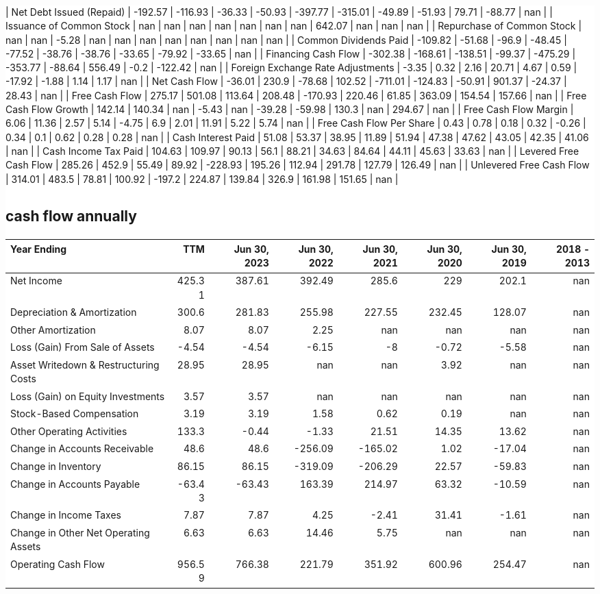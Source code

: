 | Net Debt Issued (Repaid)              |        -192.57 |        -116.93 |         -36.33 |         -50.93 |        -397.77 |        -315.01 |         -49.89 |         -51.93 |          79.71 |         -88.77 |           nan |
| Issuance of Common Stock              |         nan    |         nan    |         nan    |         nan    |         nan    |         nan    |         nan    |         642.07 |         nan    |         nan    |           nan |
| Repurchase of Common Stock            |         nan    |         nan    |          -5.28 |         nan    |         nan    |         nan    |         nan    |         nan    |         nan    |         nan    |           nan |
| Common Dividends Paid                 |        -109.82 |         -51.68 |         -96.9  |         -48.45 |         -77.52 |         -38.76 |         -38.76 |         -33.65 |         -79.92 |         -33.65 |           nan |
| Financing Cash Flow                   |        -302.38 |        -168.61 |        -138.51 |         -99.37 |        -475.29 |        -353.77 |         -88.64 |         556.49 |          -0.2  |        -122.42 |           nan |
| Foreign Exchange Rate Adjustments     |          -3.35 |           0.32 |           2.16 |          20.71 |           4.67 |           0.59 |         -17.92 |          -1.88 |           1.14 |           1.17 |           nan |
| Net Cash Flow                         |         -36.01 |         230.9  |         -78.68 |         102.52 |        -711.01 |        -124.83 |         -50.91 |         901.37 |         -24.37 |          28.43 |           nan |
| Free Cash Flow                        |         275.17 |         501.08 |         113.64 |         208.48 |        -170.93 |         220.46 |          61.85 |         363.09 |         154.54 |         157.66 |           nan |
| Free Cash Flow Growth                 |         142.14 |         140.34 |         nan    |          -5.43 |         nan    |         -39.28 |         -59.98 |         130.3  |         nan    |         294.67 |           nan |
| Free Cash Flow Margin                 |           6.06 |          11.36 |           2.57 |           5.14 |          -4.75 |           6.9  |           2.01 |          11.91 |           5.22 |           5.74 |           nan |
| Free Cash Flow Per Share              |           0.43 |           0.78 |           0.18 |           0.32 |          -0.26 |           0.34 |           0.1  |           0.62 |           0.28 |           0.28 |           nan |
| Cash Interest Paid                    |          51.08 |          53.37 |          38.95 |          11.89 |          51.94 |          47.38 |          47.62 |          43.05 |          42.35 |          41.06 |           nan |
| Cash Income Tax Paid                  |         104.63 |         109.97 |          90.13 |          56.1  |          88.21 |          34.63 |          84.64 |          44.11 |          45.63 |          33.63 |           nan |
| Levered Free Cash Flow                |         285.26 |         452.9  |          55.49 |          89.92 |        -228.93 |         195.26 |         112.94 |         291.78 |         127.79 |         126.49 |           nan |
| Unlevered Free Cash Flow              |         314.01 |         483.5  |          78.81 |         100.92 |        -197.2  |         224.87 |         139.84 |         326.9  |         161.98 |         151.65 |           nan |

## cash flow annually
| Year Ending                           |     TTM |   Jun 30, 2023 |   Jun 30, 2022 |   Jun 30, 2021 |   Jun 30, 2020 |   Jun 30, 2019 |   2018 - 2013 |
|:--------------------------------------|--------:|---------------:|---------------:|---------------:|---------------:|---------------:|--------------:|
| Net Income                            |  425.31 |         387.61 |         392.49 |         285.6  |         229    |         202.1  |           nan |
| Depreciation & Amortization           |  300.6  |         281.83 |         255.98 |         227.55 |         232.45 |         128.07 |           nan |
| Other Amortization                    |    8.07 |           8.07 |           2.25 |         nan    |         nan    |         nan    |           nan |
| Loss (Gain) From Sale of Assets       |   -4.54 |          -4.54 |          -6.15 |          -8    |          -0.72 |          -5.58 |           nan |
| Asset Writedown & Restructuring Costs |   28.95 |          28.95 |         nan    |         nan    |           3.92 |         nan    |           nan |
| Loss (Gain) on Equity Investments     |    3.57 |           3.57 |         nan    |         nan    |         nan    |         nan    |           nan |
| Stock-Based Compensation              |    3.19 |           3.19 |           1.58 |           0.62 |           0.19 |         nan    |           nan |
| Other Operating Activities            |  133.3  |          -0.44 |          -1.33 |          21.51 |          14.35 |          13.62 |           nan |
| Change in Accounts Receivable         |   48.6  |          48.6  |        -256.09 |        -165.02 |           1.02 |         -17.04 |           nan |
| Change in Inventory                   |   86.15 |          86.15 |        -319.09 |        -206.29 |          22.57 |         -59.83 |           nan |
| Change in Accounts Payable            |  -63.43 |         -63.43 |         163.39 |         214.97 |          63.32 |         -10.59 |           nan |
| Change in Income Taxes                |    7.87 |           7.87 |           4.25 |          -2.41 |          31.41 |          -1.61 |           nan |
| Change in Other Net Operating Assets  |    6.63 |           6.63 |          14.46 |           5.75 |         nan    |         nan    |           nan |
| Operating Cash Flow                   |  956.59 |         766.38 |         221.79 |         351.92 |         600.96 |         254.47 |           nan |